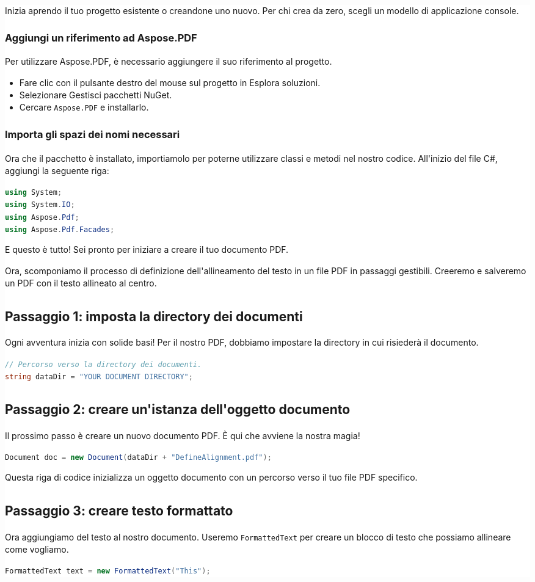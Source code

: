 Inizia aprendo il tuo progetto esistente o creandone uno nuovo. Per chi crea da zero, scegli un modello di applicazione console.

### Aggiungi un riferimento ad Aspose.PDF

Per utilizzare Aspose.PDF, è necessario aggiungere il suo riferimento al progetto. 

- Fare clic con il pulsante destro del mouse sul progetto in Esplora soluzioni.
- Selezionare Gestisci pacchetti NuGet.
- Cercare `Aspose.PDF` e installarlo.

### Importa gli spazi dei nomi necessari

Ora che il pacchetto è installato, importiamolo per poterne utilizzare classi e metodi nel nostro codice. All'inizio del file C#, aggiungi la seguente riga:

```csharp
using System;
using System.IO;
using Aspose.Pdf;
using Aspose.Pdf.Facades;
```

E questo è tutto! Sei pronto per iniziare a creare il tuo documento PDF.

Ora, scomponiamo il processo di definizione dell'allineamento del testo in un file PDF in passaggi gestibili. Creeremo e salveremo un PDF con il testo allineato al centro.

## Passaggio 1: imposta la directory dei documenti

Ogni avventura inizia con solide basi! Per il nostro PDF, dobbiamo impostare la directory in cui risiederà il documento.

```csharp
// Percorso verso la directory dei documenti.
string dataDir = "YOUR DOCUMENT DIRECTORY";
```

## Passaggio 2: creare un'istanza dell'oggetto documento

Il prossimo passo è creare un nuovo documento PDF. È qui che avviene la nostra magia!

```csharp
Document doc = new Document(dataDir + "DefineAlignment.pdf");
```

Questa riga di codice inizializza un oggetto documento con un percorso verso il tuo file PDF specifico.

## Passaggio 3: creare testo formattato

Ora aggiungiamo del testo al nostro documento. Useremo `FormattedText` per creare un blocco di testo che possiamo allineare come vogliamo.

```csharp
FormattedText text = new FormattedText("This");
```
